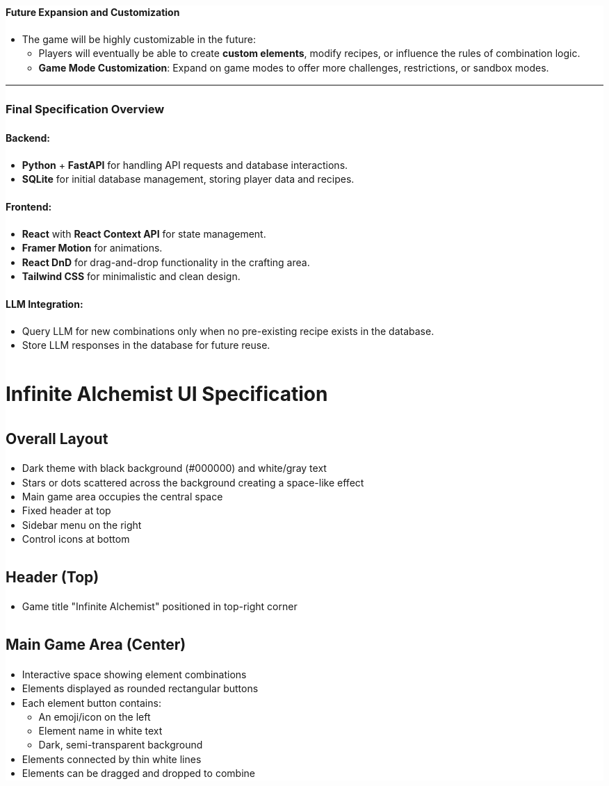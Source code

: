 
#### **Future Expansion and Customization**
- The game will be highly customizable in the future:
  - Players will eventually be able to create **custom elements**, modify recipes, or influence the rules of combination logic.
  - **Game Mode Customization**: Expand on game modes to offer more challenges, restrictions, or sandbox modes.
  
---

### **Final Specification Overview**

#### **Backend**:
- **Python** + **FastAPI** for handling API requests and database interactions.
- **SQLite** for initial database management, storing player data and recipes.
  
#### **Frontend**:
- **React** with **React Context API** for state management.
- **Framer Motion** for animations.
- **React DnD** for drag-and-drop functionality in the crafting area.
- **Tailwind CSS** for minimalistic and clean design.

#### **LLM Integration**:
- Query LLM for new combinations only when no pre-existing recipe exists in the database.
- Store LLM responses in the database for future reuse.

# Infinite Alchemist UI Specification

## Overall Layout
- Dark theme with black background (#000000) and white/gray text
- Stars or dots scattered across the background creating a space-like effect
- Main game area occupies the central space
- Fixed header at top
- Sidebar menu on the right
- Control icons at bottom

## Header (Top)
- Game title "Infinite Alchemist" positioned in top-right corner

## Main Game Area (Center)
- Interactive space showing element combinations
- Elements displayed as rounded rectangular buttons
- Each element button contains:
  - An emoji/icon on the left
  - Element name in white text
  - Dark, semi-transparent background
- Elements connected by thin white lines
- Elements can be dragged and dropped to combine
